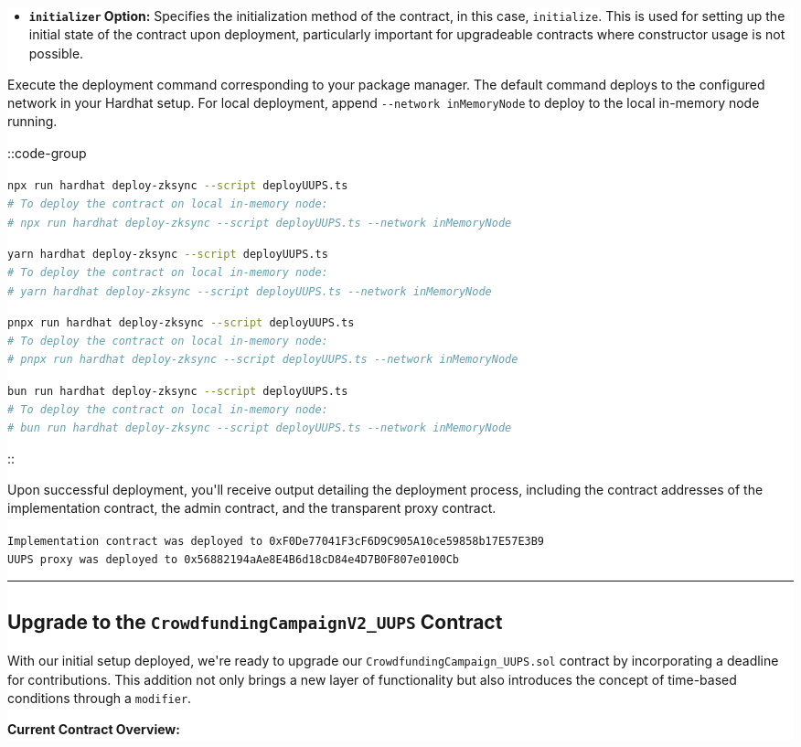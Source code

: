 - **`initializer` Option:** Specifies the initialization method of the contract, in this case, `initialize`.
This is used for setting up the initial state of the contract upon deployment, particularly important
for upgradeable contracts where constructor usage is not possible.

Execute the deployment command corresponding to your package manager. The default command
deploys to the configured network in your Hardhat setup. For local deployment, append
`--network inMemoryNode` to deploy to the local in-memory node running.

::code-group

```bash [npm]
npx run hardhat deploy-zksync --script deployUUPS.ts
# To deploy the contract on local in-memory node:
# npx run hardhat deploy-zksync --script deployUUPS.ts --network inMemoryNode
```

```bash [yarn]
yarn hardhat deploy-zksync --script deployUUPS.ts
# To deploy the contract on local in-memory node:
# yarn hardhat deploy-zksync --script deployUUPS.ts --network inMemoryNode
```

```bash [pnpm]
pnpx run hardhat deploy-zksync --script deployUUPS.ts
# To deploy the contract on local in-memory node:
# pnpx run hardhat deploy-zksync --script deployUUPS.ts --network inMemoryNode
```

```bash [bun]
bun run hardhat deploy-zksync --script deployUUPS.ts
# To deploy the contract on local in-memory node:
# bun run hardhat deploy-zksync --script deployUUPS.ts --network inMemoryNode
```

::

Upon successful deployment, you'll receive output detailing the deployment process,
including the contract addresses of the implementation
contract, the admin contract, and the transparent
proxy contract.

```bash
Implementation contract was deployed to 0xF0De77041F3cF6D9C905A10ce59858b17E57E3B9
UUPS proxy was deployed to 0x56882194aAe8E4B6d18cD84e4D7B0F807e0100Cb
```

---

## Upgrade to the `CrowdfundingCampaignV2_UUPS` Contract

With our initial setup deployed, we're ready to upgrade our `CrowdfundingCampaign_UUPS.sol`
contract by incorporating a deadline for contributions. This addition not only brings
a new layer of functionality but also introduces the concept of time-based conditions
through a `modifier`.

**Current Contract Overview:**
